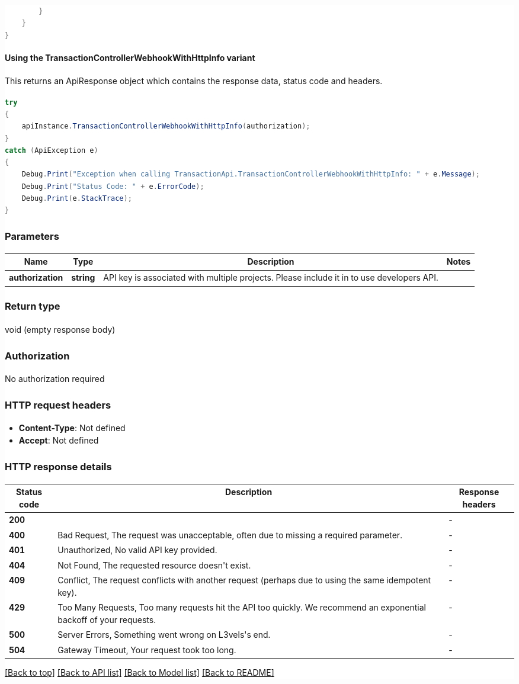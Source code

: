 ```csharp
        }
    }
}
```

#### Using the TransactionControllerWebhookWithHttpInfo variant
This returns an ApiResponse object which contains the response data, status code and headers.

```csharp
try
{
    apiInstance.TransactionControllerWebhookWithHttpInfo(authorization);
}
catch (ApiException e)
{
    Debug.Print("Exception when calling TransactionApi.TransactionControllerWebhookWithHttpInfo: " + e.Message);
    Debug.Print("Status Code: " + e.ErrorCode);
    Debug.Print(e.StackTrace);
}
```

### Parameters

| Name | Type | Description | Notes |
|------|------|-------------|-------|
| **authorization** | **string** | API key is associated with multiple projects. Please include it in to use developers API. |  |

### Return type

void (empty response body)

### Authorization

No authorization required

### HTTP request headers

 - **Content-Type**: Not defined
 - **Accept**: Not defined


### HTTP response details
| Status code | Description | Response headers |
|-------------|-------------|------------------|
| **200** |  |  -  |
| **400** | Bad Request, The request was unacceptable, often due to missing a required parameter. |  -  |
| **401** | Unauthorized, No valid API key provided. |  -  |
| **404** | Not Found, The requested resource doesn&#39;t exist. |  -  |
| **409** | Conflict, The request conflicts with another request (perhaps due to using the same idempotent key). |  -  |
| **429** | Too Many Requests, Too many requests hit the API too quickly. We recommend an exponential backoff of your requests. |  -  |
| **500** | Server Errors, Something went wrong on L3vels&#39;s end. |  -  |
| **504** | Gateway Timeout, Your request took too long. |  -  |

[[Back to top]](#) [[Back to API list]](../README.md#documentation-for-api-endpoints) [[Back to Model list]](../README.md#documentation-for-models) [[Back to README]](../README.md)

